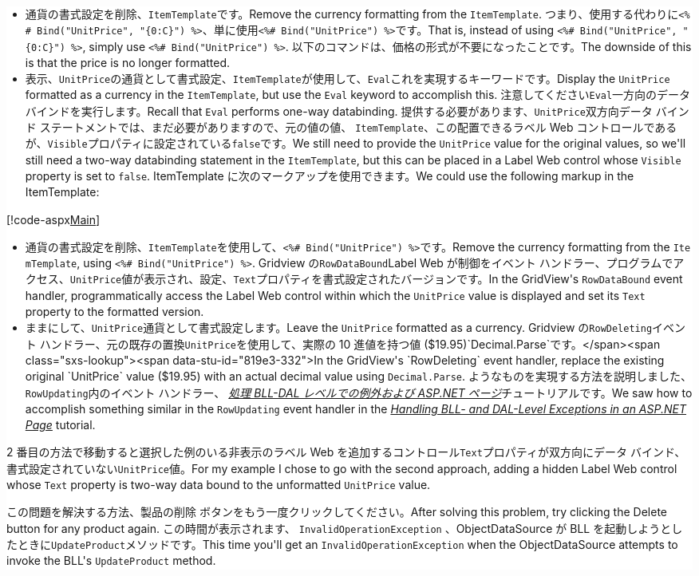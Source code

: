- <span data-ttu-id="819e3-322">通貨の書式設定を削除、`ItemTemplate`です。</span><span class="sxs-lookup"><span data-stu-id="819e3-322">Remove the currency formatting from the `ItemTemplate`.</span></span> <span data-ttu-id="819e3-323">つまり、使用する代わりに`<%# Bind("UnitPrice", "{0:C}") %>`、単に使用`<%# Bind("UnitPrice") %>`です。</span><span class="sxs-lookup"><span data-stu-id="819e3-323">That is, instead of using `<%# Bind("UnitPrice", "{0:C}") %>`, simply use `<%# Bind("UnitPrice") %>`.</span></span> <span data-ttu-id="819e3-324">以下のコマンドは、価格の形式が不要になったことです。</span><span class="sxs-lookup"><span data-stu-id="819e3-324">The downside of this is that the price is no longer formatted.</span></span>
- <span data-ttu-id="819e3-325">表示、`UnitPrice`の通貨として書式設定、`ItemTemplate`が使用して、`Eval`これを実現するキーワードです。</span><span class="sxs-lookup"><span data-stu-id="819e3-325">Display the `UnitPrice` formatted as a currency in the `ItemTemplate`, but use the `Eval` keyword to accomplish this.</span></span> <span data-ttu-id="819e3-326">注意してください`Eval`一方向のデータ バインドを実行します。</span><span class="sxs-lookup"><span data-stu-id="819e3-326">Recall that `Eval` performs one-way databinding.</span></span> <span data-ttu-id="819e3-327">提供する必要があります、`UnitPrice`双方向データ バインド ステートメントでは、まだ必要がありますので、元の値の値、 `ItemTemplate`、この配置できるラベル Web コントロールであるが、`Visible`プロパティに設定されている`false`です。</span><span class="sxs-lookup"><span data-stu-id="819e3-327">We still need to provide the `UnitPrice` value for the original values, so we'll still need a two-way databinding statement in the `ItemTemplate`, but this can be placed in a Label Web control whose `Visible` property is set to `false`.</span></span> <span data-ttu-id="819e3-328">ItemTemplate に次のマークアップを使用できます。</span><span class="sxs-lookup"><span data-stu-id="819e3-328">We could use the following markup in the ItemTemplate:</span></span>


[!code-aspx[Main](implementing-optimistic-concurrency-cs/samples/sample10.aspx)]

- <span data-ttu-id="819e3-329">通貨の書式設定を削除、`ItemTemplate`を使用して、`<%# Bind("UnitPrice") %>`です。</span><span class="sxs-lookup"><span data-stu-id="819e3-329">Remove the currency formatting from the `ItemTemplate`, using `<%# Bind("UnitPrice") %>`.</span></span> <span data-ttu-id="819e3-330">Gridview の`RowDataBound`Label Web が制御をイベント ハンドラー、プログラムでアクセス、`UnitPrice`値が表示され、設定、`Text`プロパティを書式設定されたバージョンです。</span><span class="sxs-lookup"><span data-stu-id="819e3-330">In the GridView's `RowDataBound` event handler, programmatically access the Label Web control within which the `UnitPrice` value is displayed and set its `Text` property to the formatted version.</span></span>
- <span data-ttu-id="819e3-331">ままにして、`UnitPrice`通貨として書式設定します。</span><span class="sxs-lookup"><span data-stu-id="819e3-331">Leave the `UnitPrice` formatted as a currency.</span></span> <span data-ttu-id="819e3-332">Gridview の`RowDeleting`イベント ハンドラー、元の既存の置換`UnitPrice`を使用して、実際の 10 進値を持つ値 ($19.95)`Decimal.Parse`です。</span><span class="sxs-lookup"><span data-stu-id="819e3-332">In the GridView's `RowDeleting` event handler, replace the existing original `UnitPrice` value ($19.95) with an actual decimal value using `Decimal.Parse`.</span></span> <span data-ttu-id="819e3-333">ようなものを実現する方法を説明しました、`RowUpdating`内のイベント ハンドラー、 [*処理 BLL-DAL レベルでの例外および ASP.NET ページ*](handling-bll-and-dal-level-exceptions-in-an-asp-net-page-cs.md)チュートリアルです。</span><span class="sxs-lookup"><span data-stu-id="819e3-333">We saw how to accomplish something similar in the `RowUpdating` event handler in the [*Handling BLL- and DAL-Level Exceptions in an ASP.NET Page*](handling-bll-and-dal-level-exceptions-in-an-asp-net-page-cs.md) tutorial.</span></span>

<span data-ttu-id="819e3-334">2 番目の方法で移動すると選択した例のいる非表示のラベル Web を追加するコントロール`Text`プロパティが双方向にデータ バインド、書式設定されていない`UnitPrice`値。</span><span class="sxs-lookup"><span data-stu-id="819e3-334">For my example I chose to go with the second approach, adding a hidden Label Web control whose `Text` property is two-way data bound to the unformatted `UnitPrice` value.</span></span>

<span data-ttu-id="819e3-335">この問題を解決する方法、製品の削除 ボタンをもう一度クリックしてください。</span><span class="sxs-lookup"><span data-stu-id="819e3-335">After solving this problem, try clicking the Delete button for any product again.</span></span> <span data-ttu-id="819e3-336">この時間が表示されます、 `InvalidOperationException` 、ObjectDataSource が BLL を起動しようとしたときに`UpdateProduct`メソッドです。</span><span class="sxs-lookup"><span data-stu-id="819e3-336">This time you'll get an `InvalidOperationException` when the ObjectDataSource attempts to invoke the BLL's `UpdateProduct` method.</span></span>
